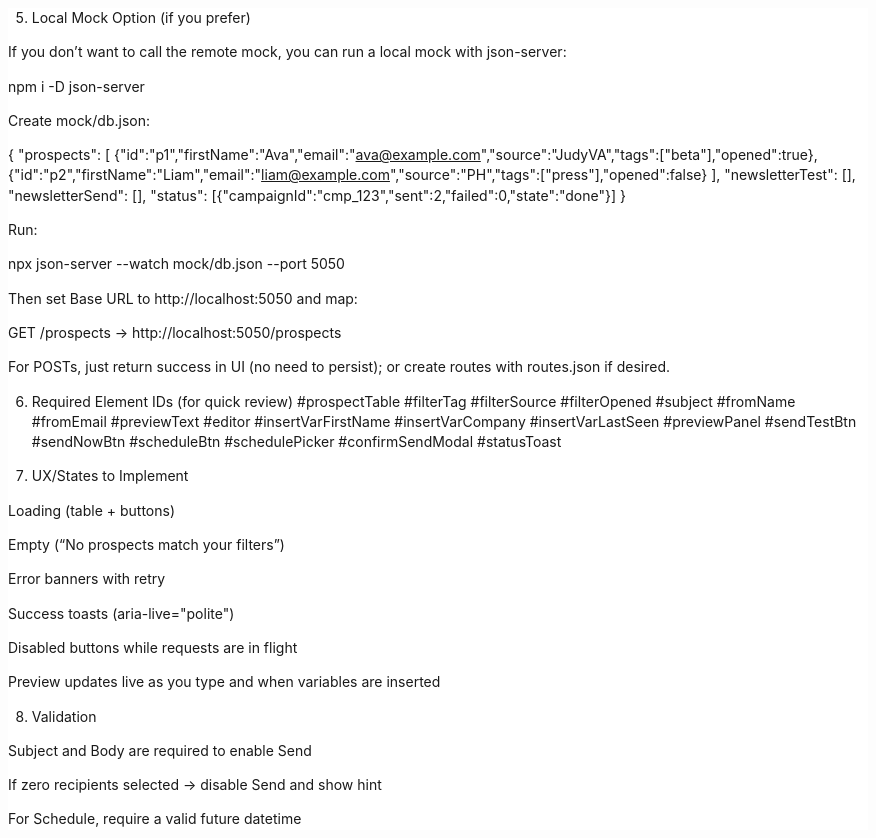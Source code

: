 5) Local Mock Option (if you prefer)

If you don’t want to call the remote mock, you can run a local mock with json-server:

npm i -D json-server


Create mock/db.json:

{
  "prospects": [
    {"id":"p1","firstName":"Ava","email":"ava@example.com","source":"JudyVA","tags":["beta"],"opened":true},
    {"id":"p2","firstName":"Liam","email":"liam@example.com","source":"PH","tags":["press"],"opened":false}
  ],
  "newsletterTest": [],
  "newsletterSend": [],
  "status": [{"campaignId":"cmp_123","sent":2,"failed":0,"state":"done"}]
}


Run:

npx json-server --watch mock/db.json --port 5050


Then set Base URL to http://localhost:5050 and map:

GET /prospects → http://localhost:5050/prospects

For POSTs, just return success in UI (no need to persist); or create routes with routes.json if desired.

6) Required Element IDs (for quick review)
#prospectTable  #filterTag  #filterSource  #filterOpened
#subject  #fromName  #fromEmail  #previewText
#editor  #insertVarFirstName  #insertVarCompany  #insertVarLastSeen
#previewPanel  #sendTestBtn  #sendNowBtn  #scheduleBtn
#schedulePicker  #confirmSendModal  #statusToast

7) UX/States to Implement

Loading (table + buttons)

Empty (“No prospects match your filters”)

Error banners with retry

Success toasts (aria-live="polite")

Disabled buttons while requests are in flight

Preview updates live as you type and when variables are inserted

8) Validation

Subject and Body are required to enable Send

If zero recipients selected → disable Send and show hint

For Schedule, require a valid future datetime
